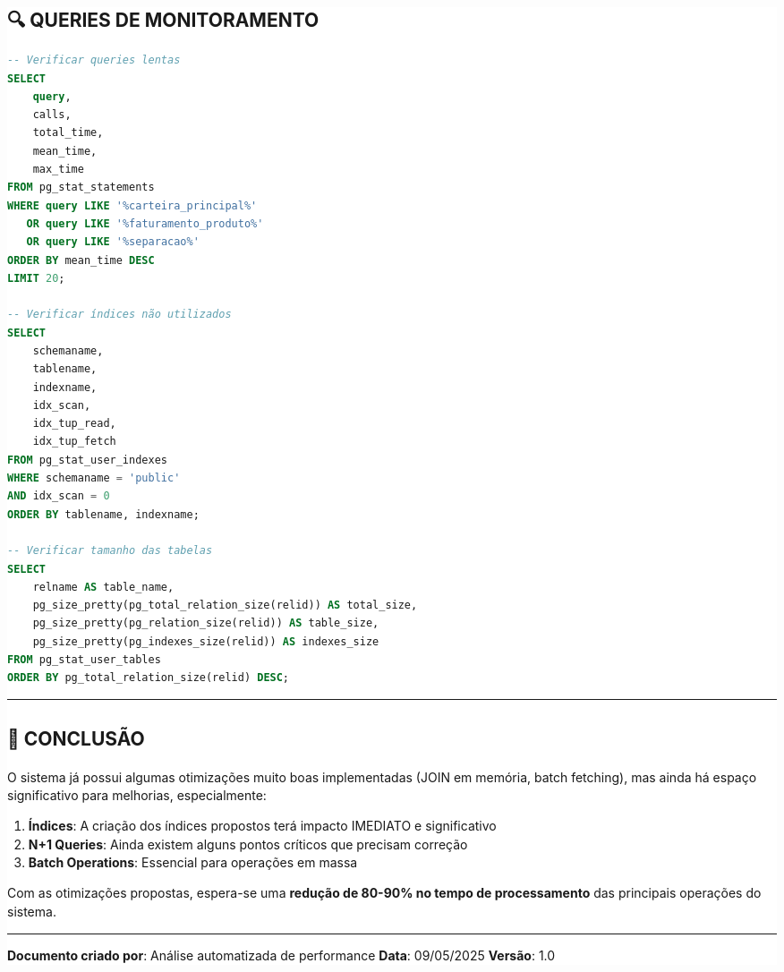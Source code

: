 
## 🔍 QUERIES DE MONITORAMENTO

```sql
-- Verificar queries lentas
SELECT 
    query,
    calls,
    total_time,
    mean_time,
    max_time
FROM pg_stat_statements
WHERE query LIKE '%carteira_principal%'
   OR query LIKE '%faturamento_produto%'
   OR query LIKE '%separacao%'
ORDER BY mean_time DESC
LIMIT 20;

-- Verificar índices não utilizados
SELECT 
    schemaname,
    tablename,
    indexname,
    idx_scan,
    idx_tup_read,
    idx_tup_fetch
FROM pg_stat_user_indexes
WHERE schemaname = 'public'
AND idx_scan = 0
ORDER BY tablename, indexname;

-- Verificar tamanho das tabelas
SELECT 
    relname AS table_name,
    pg_size_pretty(pg_total_relation_size(relid)) AS total_size,
    pg_size_pretty(pg_relation_size(relid)) AS table_size,
    pg_size_pretty(pg_indexes_size(relid)) AS indexes_size
FROM pg_stat_user_tables
ORDER BY pg_total_relation_size(relid) DESC;
```

---

## 📝 CONCLUSÃO

O sistema já possui algumas otimizações muito boas implementadas (JOIN em memória, batch fetching), mas ainda há espaço significativo para melhorias, especialmente:

1. **Índices**: A criação dos índices propostos terá impacto IMEDIATO e significativo
2. **N+1 Queries**: Ainda existem alguns pontos críticos que precisam correção
3. **Batch Operations**: Essencial para operações em massa

Com as otimizações propostas, espera-se uma **redução de 80-90% no tempo de processamento** das principais operações do sistema.

---

**Documento criado por**: Análise automatizada de performance
**Data**: 09/05/2025
**Versão**: 1.0